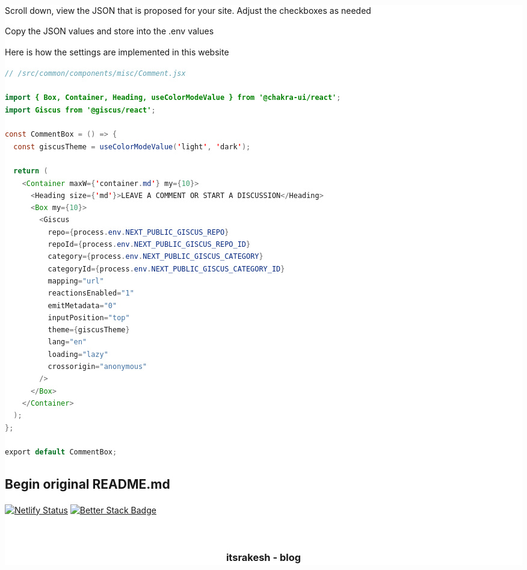 Scroll down, view the JSON that is proposed for your site. Adjust the checkboxes as needed

Copy the JSON values and store into the .env values

Here is how the settings are implemented in this website

```java
// /src/common/components/misc/Comment.jsx

import { Box, Container, Heading, useColorModeValue } from '@chakra-ui/react';
import Giscus from '@giscus/react';

const CommentBox = () => {
  const giscusTheme = useColorModeValue('light', 'dark');

  return (
    <Container maxW={'container.md'} my={10}>
      <Heading size={'md'}>LEAVE A COMMENT OR START A DISCUSSION</Heading>
      <Box my={10}>
        <Giscus
          repo={process.env.NEXT_PUBLIC_GISCUS_REPO}
          repoId={process.env.NEXT_PUBLIC_GISCUS_REPO_ID}
          category={process.env.NEXT_PUBLIC_GISCUS_CATEGORY}
          categoryId={process.env.NEXT_PUBLIC_GISCUS_CATEGORY_ID}
          mapping="url"
          reactionsEnabled="1"
          emitMetadata="0"
          inputPosition="top"
          theme={giscusTheme}
          lang="en"
          loading="lazy"
          crossorigin="anonymous"
        />
      </Box>
    </Container>
  );
};

export default CommentBox;
```

## Begin original README.md

<div id="top"></div>

[![Netlify Status](https://api.netlify.com/api/v1/badges/1c639728-6ada-4eaa-beb6-4bdcb492baa1/deploy-status)](https://app.netlify.com/sites/blog-itsrakesh/deploys)
[![Better Stack Badge](https://uptime.betterstack.com/status-badges/v1/monitor/sq5a.svg)](https://status.itsrakesh.com)

<br />
<div align="center">

  <h3 align="center">itsrakesh - blog</h3>
